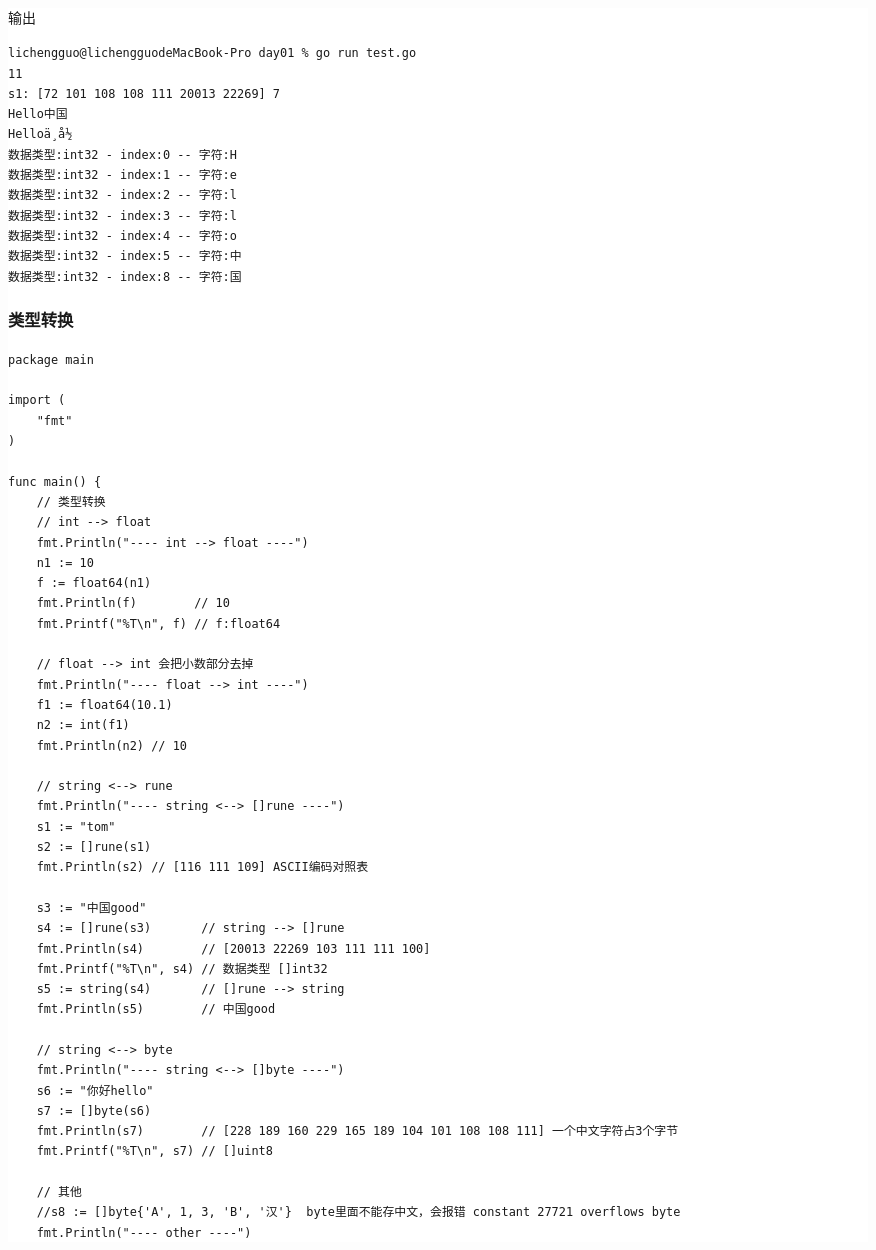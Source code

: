 输出

```shell
lichengguo@lichengguodeMacBook-Pro day01 % go run test.go
11
s1: [72 101 108 108 111 20013 22269] 7
Hello中国
Helloä¸­å½
数据类型:int32 - index:0 -- 字符:H
数据类型:int32 - index:1 -- 字符:e
数据类型:int32 - index:2 -- 字符:l
数据类型:int32 - index:3 -- 字符:l
数据类型:int32 - index:4 -- 字符:o
数据类型:int32 - index:5 -- 字符:中
数据类型:int32 - index:8 -- 字符:国
```



### 类型转换

```
package main

import (
	"fmt"
)

func main() {
	// 类型转换
	// int --> float
	fmt.Println("---- int --> float ----")
	n1 := 10
	f := float64(n1)
	fmt.Println(f)        // 10
	fmt.Printf("%T\n", f) // f:float64

	// float --> int 会把小数部分去掉
	fmt.Println("---- float --> int ----")
	f1 := float64(10.1)
	n2 := int(f1)
	fmt.Println(n2) // 10

	// string <--> rune
	fmt.Println("---- string <--> []rune ----")
	s1 := "tom"
	s2 := []rune(s1)
	fmt.Println(s2) // [116 111 109] ASCII编码对照表

	s3 := "中国good"
	s4 := []rune(s3)       // string --> []rune
	fmt.Println(s4)        // [20013 22269 103 111 111 100]
	fmt.Printf("%T\n", s4) // 数据类型 []int32
	s5 := string(s4)       // []rune --> string
	fmt.Println(s5)        // 中国good

	// string <--> byte
	fmt.Println("---- string <--> []byte ----")
	s6 := "你好hello"
	s7 := []byte(s6)
	fmt.Println(s7)        // [228 189 160 229 165 189 104 101 108 108 111] 一个中文字符占3个字节
	fmt.Printf("%T\n", s7) // []uint8

	// 其他
	//s8 := []byte{'A', 1, 3, 'B', '汉'}  byte里面不能存中文，会报错 constant 27721 overflows byte
	fmt.Println("---- other ----")
```